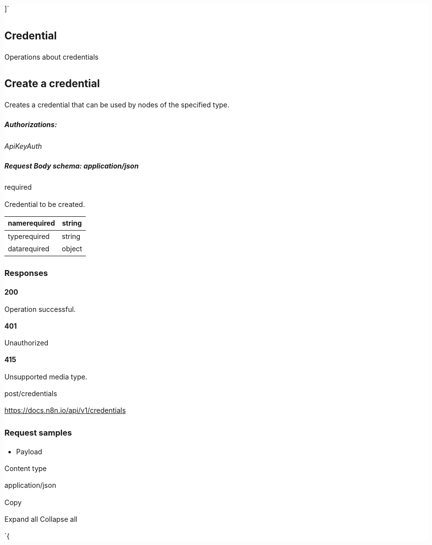 
]`

## Credential

Operations about credentials

## Create a credential 

Creates a credential that can be used by nodes of the specified type.

##### Authorizations:

_ApiKeyAuth_

##### Request Body schema: application/json

required

Credential to be created.

namerequired| string  
---|---  
typerequired| string  
datarequired| object  
  
### Responses

**200**

Operation successful.

**401**

Unauthorized

**415**

Unsupported media type.

post/credentials

https://docs.n8n.io/api/v1/credentials

###  Request samples 

  * Payload



Content type

application/json

Copy

Expand all  Collapse all 

`{

